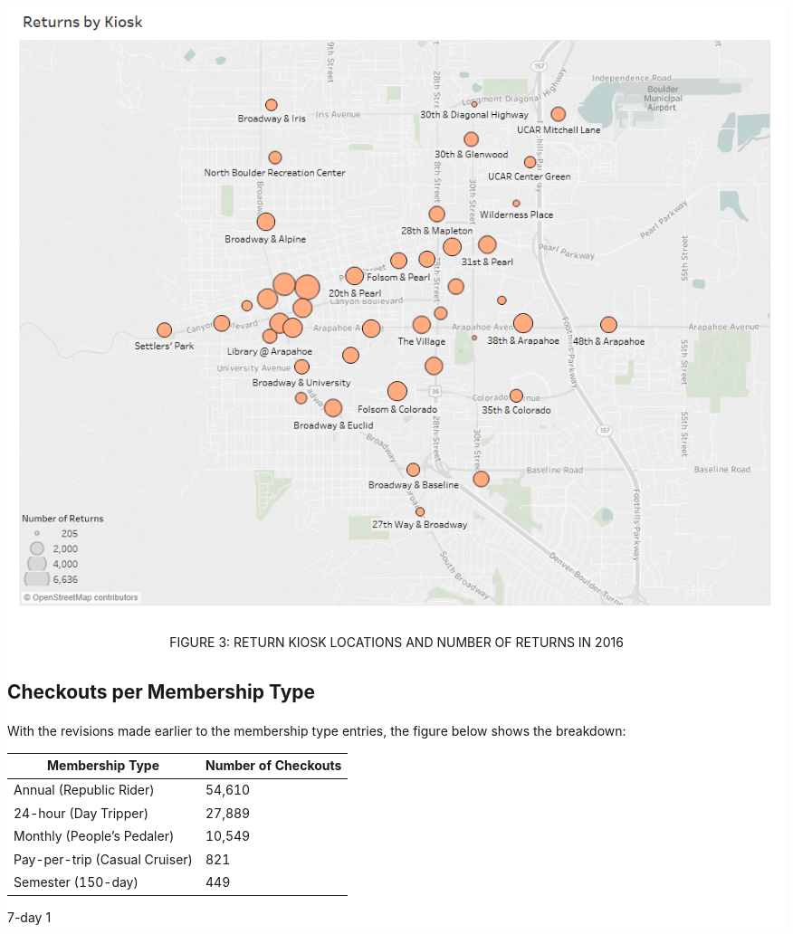![](https://github.com/hbhasin/Boulder-2016-Bike-Share/blob/master/figures/Figure%203.PNG)

<p align="center">
FIGURE 3: RETURN KIOSK LOCATIONS AND NUMBER OF RETURNS IN 2016
</p>


## Checkouts per Membership Type 
With the revisions made earlier to the membership type entries, the figure below shows the breakdown:

Membership Type | Number of Checkouts
--------------- | -------------------
Annual (Republic Rider) | 54,610
24-hour (Day Tripper) | 27,889
Monthly (People’s Pedaler) | 10,549
Pay-per-trip (Casual Cruiser) | 821
Semester (150-day) | 449
7-day	1
